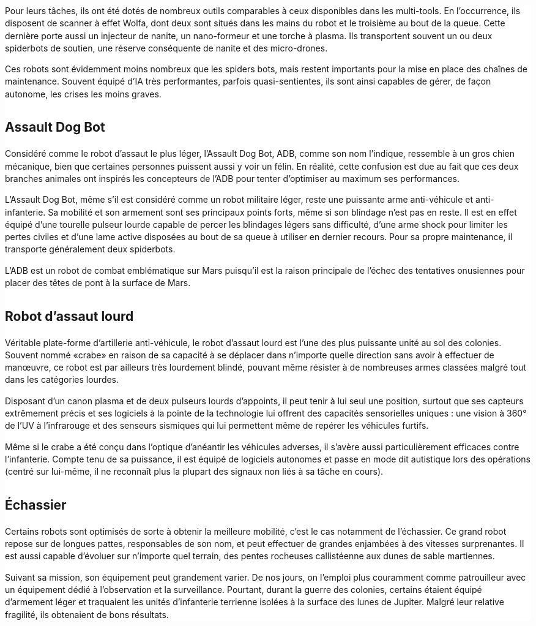 Pour leurs tâches, ils ont été dotés de nombreux outils comparables à ceux disponibles dans les multi-tools. En l’occurrence, ils disposent de scanner à effet Wolfa, dont deux sont situés dans les mains du robot et le troisième au bout de la queue. Cette dernière porte aussi un injecteur de nanite, un nano-formeur et une torche à plasma. Ils transportent souvent un ou deux spiderbots de soutien, une réserve conséquente de nanite et des micro-drones.

Ces robots sont évidemment moins nombreux que les spiders bots, mais restent importants pour la mise en place des cha&icirc;nes de maintenance. Souvent équipé d’IA très performantes, parfois quasi-sentientes, ils sont ainsi capables de gérer, de fa&ccedil;on autonome, les crises les moins graves.

## Assault Dog Bot
Considéré comme le robot d’assaut le plus léger, l’Assault Dog Bot, ADB, comme son nom l’indique, ressemble à un gros chien mécanique, bien que certaines personnes puissent aussi y voir un félin. En réalité, cette confusion est due au fait que ces deux branches animales ont inspirés les concepteurs de l’ADB pour tenter d’optimiser au maximum ses performances.

L’Assault Dog Bot, même s’il est considéré comme un robot militaire léger, reste une puissante arme anti-véhicule et anti-infanterie. Sa mobilité et son armement sont ses principaux points forts, même si son blindage n’est pas en reste. Il est en effet équipé d’une tourelle pulseur lourde capable de percer les blindages légers sans difficulté, d’une arme shock pour limiter les pertes civiles et d’une lame active disposées au bout de sa queue à utiliser en dernier recours. Pour sa propre maintenance, il transporte généralement deux spiderbots.

L’ADB est un robot de combat emblématique sur Mars puisqu’il est la raison principale de l’échec des tentatives onusiennes pour placer des têtes de pont à la surface de Mars.

## Robot d’assaut lourd
Véritable plate-forme d’artillerie anti-véhicule, le robot d’assaut lourd est l’une des plus puissante unité au sol des colonies. Souvent nommé «crabe» en raison de sa capacité à se déplacer dans n’importe quelle direction sans avoir à effectuer de manœuvre, ce robot est par ailleurs très lourdement blindé, pouvant même résister à de nombreuses armes classées malgré tout dans les catégories lourdes.

Disposant d’un canon plasma et de deux pulseurs lourds d’appoints, il peut tenir à lui seul une position, surtout que ses capteurs extrêmement précis et ses logiciels à la pointe de la technologie lui offrent des capacités sensorielles uniques : une vision à 360&deg; de l’UV à l’infrarouge et des senseurs sismiques qui lui permettent même de repérer les véhicules furtifs.

Même si le crabe a été con&ccedil;u dans l’optique d’anéantir les véhicules adverses, il s’avère aussi particulièrement efficaces contre l’infanterie. Compte tenu de sa puissance, il est équipé de logiciels autonomes et passe en mode dit autistique lors des opérations (centré sur lui-même, il ne reconna&icirc;t plus la plupart des signaux non liés à sa tâche en cours).

## Échassier
Certains robots sont optimisés de sorte à obtenir la meilleure mobilité, c’est le cas notamment de l’échassier. Ce grand robot repose sur de longues pattes, responsables de son nom, et peut effectuer de grandes enjambées à des vitesses surprenantes. Il est aussi capable d’évoluer sur n’importe quel terrain, des pentes rocheuses callistéenne aux dunes de sable martiennes.

Suivant sa mission, son équipement peut grandement varier. De nos jours, on l’emploi plus couramment comme patrouilleur avec un équipement dédié à l’observation et la surveillance. Pourtant, durant la guerre des colonies, certains étaient équipé d’armement léger et traquaient les unités d’infanterie terrienne isolées à la surface des lunes de Jupiter. Malgré leur relative fragilité, ils obtenaient de bons résultats.
